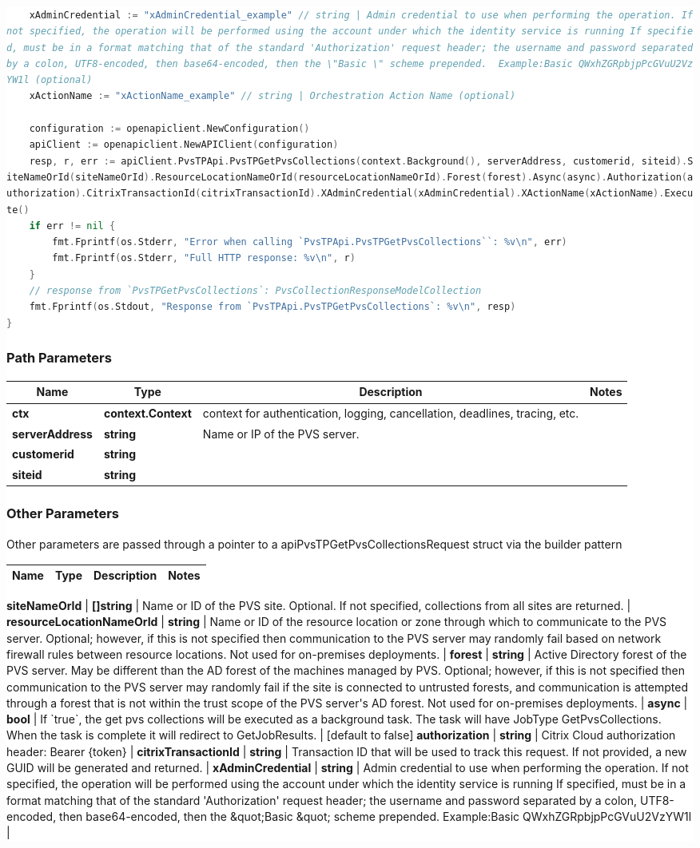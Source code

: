 ```go
    xAdminCredential := "xAdminCredential_example" // string | Admin credential to use when performing the operation. If not specified, the operation will be performed using the account under which the identity service is running If specified, must be in a format matching that of the standard 'Authorization' request header; the username and password separated by a colon, UTF8-encoded, then base64-encoded, then the \"Basic \" scheme prepended.  Example:Basic QWxhZGRpbjpPcGVuU2VzYW1l (optional)
    xActionName := "xActionName_example" // string | Orchestration Action Name (optional)

    configuration := openapiclient.NewConfiguration()
    apiClient := openapiclient.NewAPIClient(configuration)
    resp, r, err := apiClient.PvsTPApi.PvsTPGetPvsCollections(context.Background(), serverAddress, customerid, siteid).SiteNameOrId(siteNameOrId).ResourceLocationNameOrId(resourceLocationNameOrId).Forest(forest).Async(async).Authorization(authorization).CitrixTransactionId(citrixTransactionId).XAdminCredential(xAdminCredential).XActionName(xActionName).Execute()
    if err != nil {
        fmt.Fprintf(os.Stderr, "Error when calling `PvsTPApi.PvsTPGetPvsCollections``: %v\n", err)
        fmt.Fprintf(os.Stderr, "Full HTTP response: %v\n", r)
    }
    // response from `PvsTPGetPvsCollections`: PvsCollectionResponseModelCollection
    fmt.Fprintf(os.Stdout, "Response from `PvsTPApi.PvsTPGetPvsCollections`: %v\n", resp)
}
```

### Path Parameters


Name | Type | Description  | Notes
------------- | ------------- | ------------- | -------------
**ctx** | **context.Context** | context for authentication, logging, cancellation, deadlines, tracing, etc.
**serverAddress** | **string** | Name or IP of the PVS server. | 
**customerid** | **string** |  | 
**siteid** | **string** |  | 

### Other Parameters

Other parameters are passed through a pointer to a apiPvsTPGetPvsCollectionsRequest struct via the builder pattern


Name | Type | Description  | Notes
------------- | ------------- | ------------- | -------------



 **siteNameOrId** | **[]string** | Name or ID of the PVS site.  Optional.  If not specified, collections from all sites are returned. | 
 **resourceLocationNameOrId** | **string** | Name or ID of the resource location or zone through which to communicate to the PVS server. Optional; however, if this is not specified then communication to the PVS server may randomly fail based on network firewall rules between resource locations. Not used for on-premises deployments. | 
 **forest** | **string** | Active Directory forest of the PVS server.  May be different than the AD forest of the machines managed by PVS.   Optional; however, if this is not specified then communication to the PVS server may randomly fail if the site is connected to untrusted forests, and communication is attempted through a forest that is not within the trust scope of the PVS server&#39;s AD forest.   Not used for on-premises deployments. | 
 **async** | **bool** | If &#x60;true&#x60;, the get pvs collections will be executed as a background task. The task will have JobType GetPvsCollections. When the task is complete it will redirect to GetJobResults. | [default to false]
 **authorization** | **string** | Citrix Cloud authorization header: Bearer {token} | 
 **citrixTransactionId** | **string** | Transaction ID that will be used to track this request. If not provided, a new GUID will be generated and returned. | 
 **xAdminCredential** | **string** | Admin credential to use when performing the operation. If not specified, the operation will be performed using the account under which the identity service is running If specified, must be in a format matching that of the standard &#39;Authorization&#39; request header; the username and password separated by a colon, UTF8-encoded, then base64-encoded, then the \&quot;Basic \&quot; scheme prepended.  Example:Basic QWxhZGRpbjpPcGVuU2VzYW1l | 